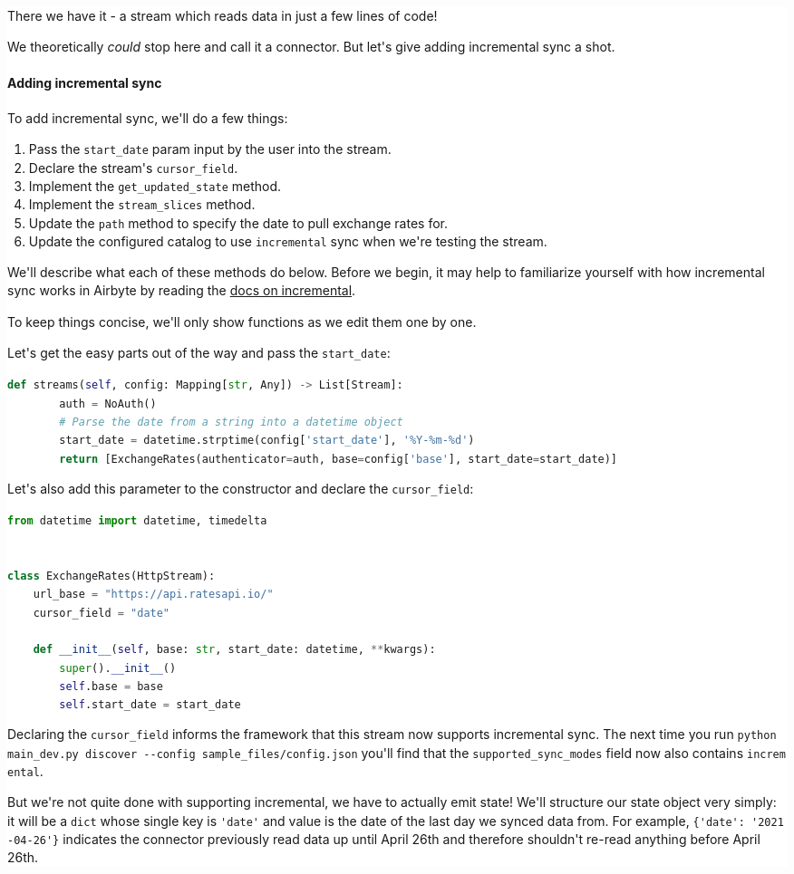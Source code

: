 There we have it - a stream which reads data in just a few lines of code! 

We theoretically _could_ stop here and call it a connector. But let's give adding incremental sync a shot.

#### Adding incremental sync
To add incremental sync, we'll do a few things: 
1. Pass the `start_date` param input by the user into the stream.
2. Declare the stream's `cursor_field`.
3. Implement the `get_updated_state` method.
4. Implement the `stream_slices` method.
5. Update the `path` method to specify the date to pull exchange rates for.
6. Update the configured catalog to use `incremental` sync when we're testing the stream.

We'll describe what each of these methods do below. Before we begin, it may help to familiarize yourself with how incremental sync works in Airbyte by reading the [docs on incremental](https://docs.airbyte.io/architecture/connections/incremental-append). 

To keep things concise, we'll only show functions as we edit them one by one.   

Let's get the easy parts out of the way and pass the `start_date`:

```python
def streams(self, config: Mapping[str, Any]) -> List[Stream]:
        auth = NoAuth()
        # Parse the date from a string into a datetime object
        start_date = datetime.strptime(config['start_date'], '%Y-%m-%d') 
        return [ExchangeRates(authenticator=auth, base=config['base'], start_date=start_date)]
```

Let's also add this parameter to the constructor and declare the `cursor_field`:

```python
from datetime import datetime, timedelta


class ExchangeRates(HttpStream):
    url_base = "https://api.ratesapi.io/"
    cursor_field = "date"

    def __init__(self, base: str, start_date: datetime, **kwargs):
        super().__init__()
        self.base = base
        self.start_date = start_date
```

Declaring the `cursor_field` informs the framework that this stream now supports incremental sync. The next time you run `python main_dev.py discover --config sample_files/config.json` you'll find that the `supported_sync_modes` field now also contains `incremental`.

But we're not quite done with supporting incremental, we have to actually emit state! We'll structure our state object very simply: it will be a `dict` whose single key is `'date'` and value is the date of the last day we synced data from. For example, `{'date': '2021-04-26'}` indicates the connector previously read data up until April 26th and therefore shouldn't re-read anything before April 26th.
